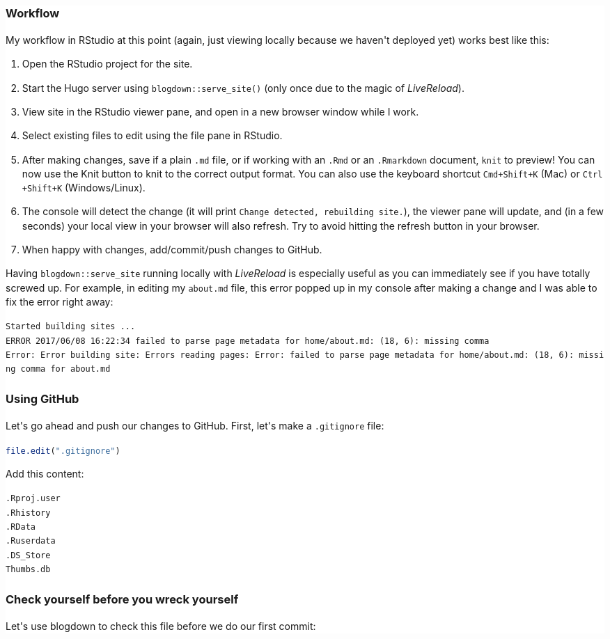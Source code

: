 ### Workflow

My workflow in RStudio at this point (again, just viewing locally because we haven't deployed yet) works best like this:

1. Open the RStudio project for the site.

1. Start the Hugo server using `blogdown::serve_site()` (only once due to the magic of *LiveReload*).

1. View site in the RStudio viewer pane, and open in a new browser window while I work.

1. Select existing files to edit using the file pane in RStudio.

1. After making changes, save if a plain `.md` file, or if working with an `.Rmd` or an `.Rmarkdown` document, `knit` to preview! You can now use the Knit button to knit to the correct output format. You can also use the keyboard shortcut `Cmd+Shift+K` (Mac) or `Ctrl+Shift+K` (Windows/Linux).

1. The console will detect the change (it will print `Change detected, rebuilding site.`), the viewer pane will update, and (in a few seconds) your local view in your browser will also refresh. Try to avoid hitting the refresh button in your browser.

1. When happy with changes, add/commit/push changes to GitHub.

Having `blogdown::serve_site` running locally with *LiveReload* is especially useful as you can immediately see if you have totally screwed up. For example, in editing my `about.md` file, this error popped up in my console after making a change and I was able to fix the error right away:

```
Started building sites ...
ERROR 2017/06/08 16:22:34 failed to parse page metadata for home/about.md: (18, 6): missing comma
Error: Error building site: Errors reading pages: Error: failed to parse page metadata for home/about.md: (18, 6): missing comma for about.md
```

### Using GitHub

Let's go ahead and push our changes to GitHub. First, let's make a `.gitignore` file:


```r
file.edit(".gitignore")
```

Add this content:

```
.Rproj.user
.Rhistory
.RData
.Ruserdata
.DS_Store
Thumbs.db
```

### Check yourself before you wreck yourself

Let's use blogdown to check this file before we do our first commit:
